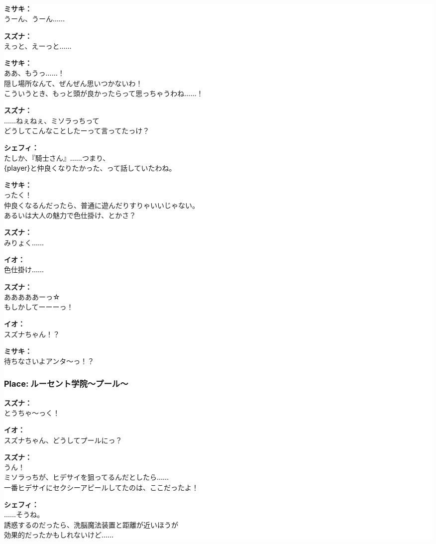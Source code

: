 **ミサキ：**  
うーん、うーん……  
  
**スズナ：**  
えっと、えーっと……  
  
**ミサキ：**  
ああ、もうっ……！  
隠し場所なんて、ぜんぜん思いつかないわ！  
こういうとき、もっと頭が良かったらって思っちゃうわね……！  
  
**スズナ：**  
……ねぇねぇ、ミソラっちって  
どうしてこんなことしたーって言ってたっけ？  
  
**シェフィ：**  
たしか、『騎士さん』……つまり、  
{player}と仲良くなりたかった、って話していたわね。  
  
**ミサキ：**  
ったく！  
仲良くなるんだったら、普通に遊んだりすりゃいいじゃない。  
あるいは大人の魅力で色仕掛け、とかさ？  
  
**スズナ：**  
みりょく……  
  
**イオ：**  
色仕掛け……  
  
**スズナ：**  
あああああーっ☆  
もしかしてーーーっ！  
  
**イオ：**  
スズナちゃん！？  
  
**ミサキ：**  
待ちなさいよアンタ～っ！？  
  
### Place: ルーセント学院～プール～
  
**スズナ：**  
とうちゃ～っく！  
  
**イオ：**  
スズナちゃん、どうしてプールにっ？  
  
**スズナ：**  
うん！  
ミソラっちが、ヒデサイを狙ってるんだとしたら……  
一番ヒデサイにセクシーアピールしてたのは、ここだったよ！  
  
**シェフィ：**  
……そうね。  
誘惑するのだったら、洗脳魔法装置と距離が近いほうが  
効果的だったかもしれないけど……  
  